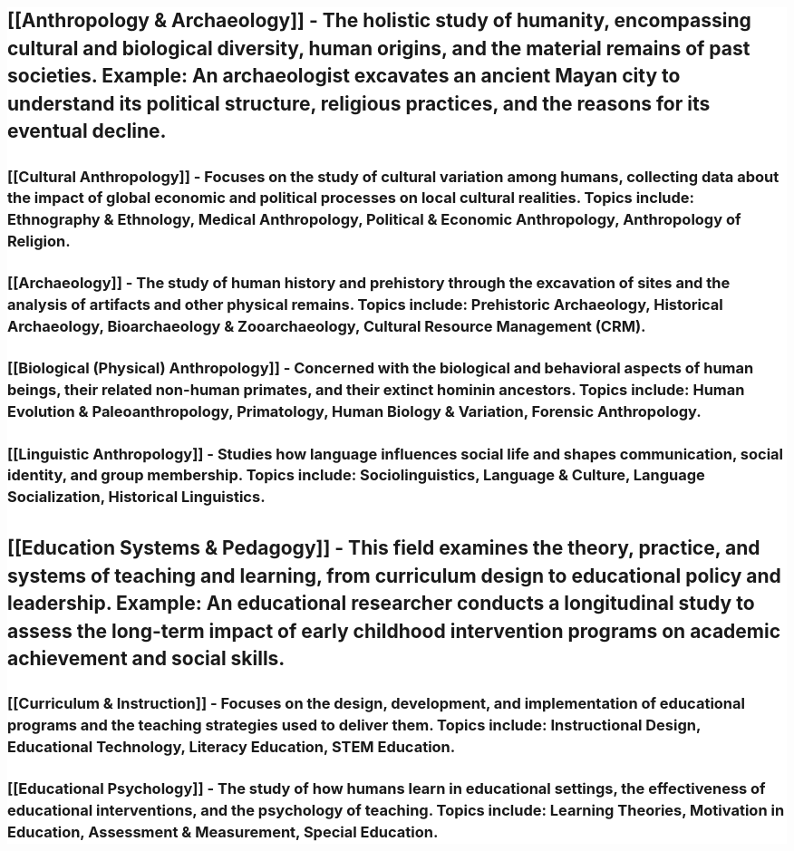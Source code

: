 ## [[Anthropology & Archaeology]] - The holistic study of humanity, encompassing cultural and biological diversity, human origins, and the material remains of past societies. **Example:** An archaeologist excavates an ancient Mayan city to understand its political structure, religious practices, and the reasons for its eventual decline.

### [[Cultural Anthropology]] - Focuses on the study of cultural variation among humans, collecting data about the impact of global economic and political processes on local cultural realities. Topics include: Ethnography & Ethnology, Medical Anthropology, Political & Economic Anthropology, Anthropology of Religion.

### [[Archaeology]] - The study of human history and prehistory through the excavation of sites and the analysis of artifacts and other physical remains. Topics include: Prehistoric Archaeology, Historical Archaeology, Bioarchaeology & Zooarchaeology, Cultural Resource Management (CRM).

### [[Biological (Physical) Anthropology]] - Concerned with the biological and behavioral aspects of human beings, their related non-human primates, and their extinct hominin ancestors. Topics include: Human Evolution & Paleoanthropology, Primatology, Human Biology & Variation, Forensic Anthropology.

### [[Linguistic Anthropology]] - Studies how language influences social life and shapes communication, social identity, and group membership. Topics include: Sociolinguistics, Language & Culture, Language Socialization, Historical Linguistics.

## [[Education Systems & Pedagogy]] - This field examines the theory, practice, and systems of teaching and learning, from curriculum design to educational policy and leadership. **Example:** An educational researcher conducts a longitudinal study to assess the long-term impact of early childhood intervention programs on academic achievement and social skills.

### [[Curriculum & Instruction]] - Focuses on the design, development, and implementation of educational programs and the teaching strategies used to deliver them. Topics include: Instructional Design, Educational Technology, Literacy Education, STEM Education.

### [[Educational Psychology]] - The study of how humans learn in educational settings, the effectiveness of educational interventions, and the psychology of teaching. Topics include: Learning Theories, Motivation in Education, Assessment & Measurement, Special Education.

